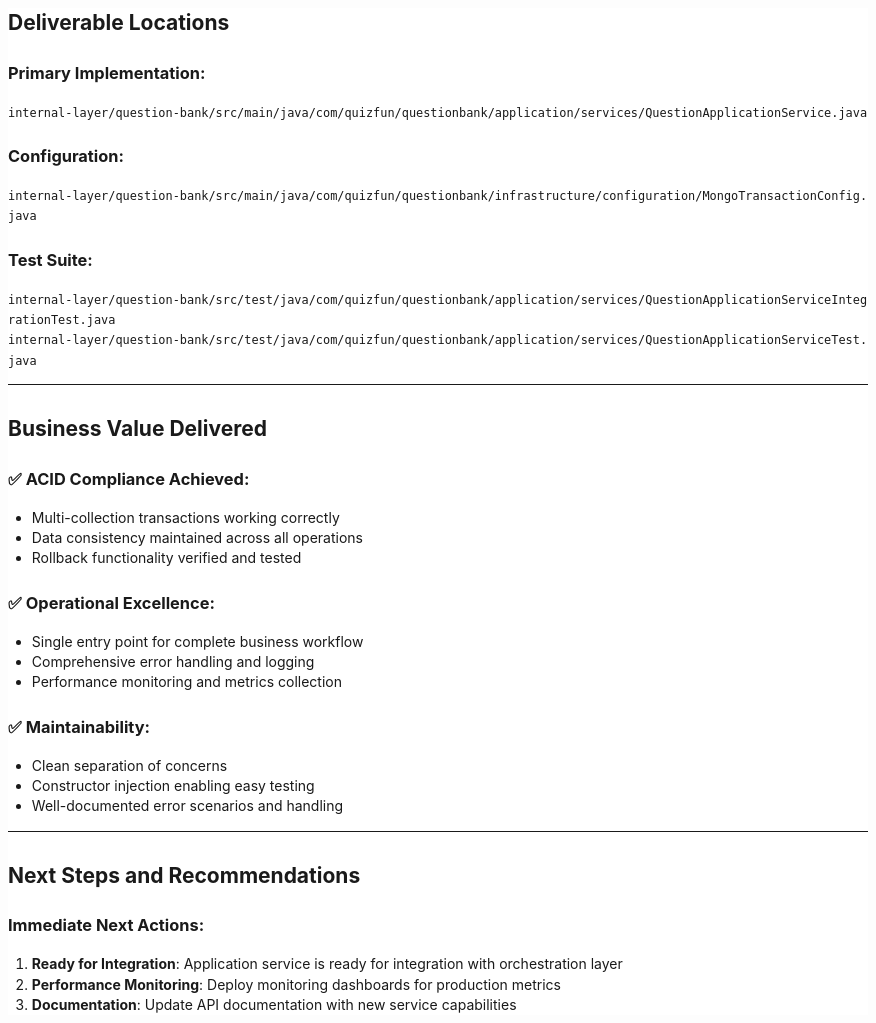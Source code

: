 
## Deliverable Locations

### Primary Implementation:
```
internal-layer/question-bank/src/main/java/com/quizfun/questionbank/application/services/QuestionApplicationService.java
```

### Configuration:
```
internal-layer/question-bank/src/main/java/com/quizfun/questionbank/infrastructure/configuration/MongoTransactionConfig.java
```

### Test Suite:
```
internal-layer/question-bank/src/test/java/com/quizfun/questionbank/application/services/QuestionApplicationServiceIntegrationTest.java
internal-layer/question-bank/src/test/java/com/quizfun/questionbank/application/services/QuestionApplicationServiceTest.java
```

---

## Business Value Delivered

### ✅ ACID Compliance Achieved:
- Multi-collection transactions working correctly
- Data consistency maintained across all operations
- Rollback functionality verified and tested

### ✅ Operational Excellence:
- Single entry point for complete business workflow
- Comprehensive error handling and logging
- Performance monitoring and metrics collection

### ✅ Maintainability:
- Clean separation of concerns
- Constructor injection enabling easy testing
- Well-documented error scenarios and handling

---

## Next Steps and Recommendations

### Immediate Next Actions:
1. **Ready for Integration**: Application service is ready for integration with orchestration layer
2. **Performance Monitoring**: Deploy monitoring dashboards for production metrics
3. **Documentation**: Update API documentation with new service capabilities
